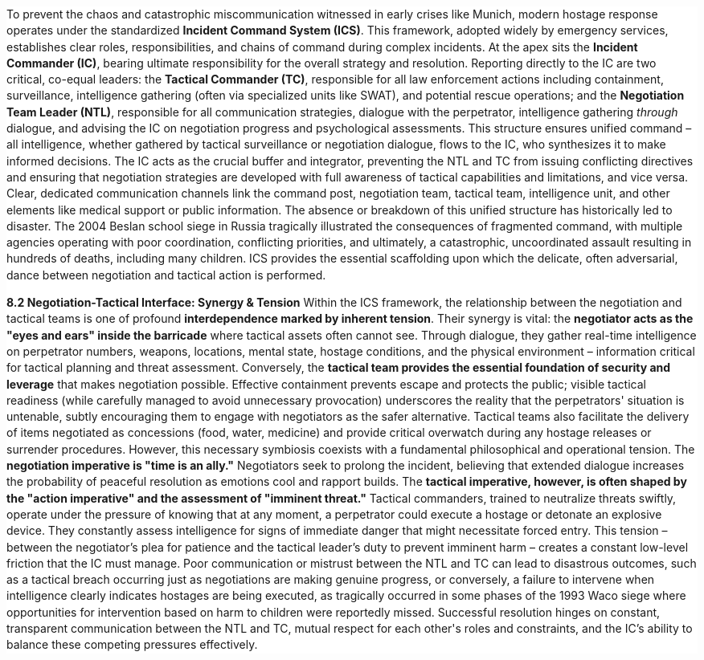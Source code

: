 To prevent the chaos and catastrophic miscommunication witnessed in early crises like Munich, modern hostage response operates under the standardized **Incident Command System (ICS)**. This framework, adopted widely by emergency services, establishes clear roles, responsibilities, and chains of command during complex incidents. At the apex sits the **Incident Commander (IC)**, bearing ultimate responsibility for the overall strategy and resolution. Reporting directly to the IC are two critical, co-equal leaders: the **Tactical Commander (TC)**, responsible for all law enforcement actions including containment, surveillance, intelligence gathering (often via specialized units like SWAT), and potential rescue operations; and the **Negotiation Team Leader (NTL)**, responsible for all communication strategies, dialogue with the perpetrator, intelligence gathering *through* dialogue, and advising the IC on negotiation progress and psychological assessments. This structure ensures unified command – all intelligence, whether gathered by tactical surveillance or negotiation dialogue, flows to the IC, who synthesizes it to make informed decisions. The IC acts as the crucial buffer and integrator, preventing the NTL and TC from issuing conflicting directives and ensuring that negotiation strategies are developed with full awareness of tactical capabilities and limitations, and vice versa. Clear, dedicated communication channels link the command post, negotiation team, tactical team, intelligence unit, and other elements like medical support or public information. The absence or breakdown of this unified structure has historically led to disaster. The 2004 Beslan school siege in Russia tragically illustrated the consequences of fragmented command, with multiple agencies operating with poor coordination, conflicting priorities, and ultimately, a catastrophic, uncoordinated assault resulting in hundreds of deaths, including many children. ICS provides the essential scaffolding upon which the delicate, often adversarial, dance between negotiation and tactical action is performed.

**8.2 Negotiation-Tactical Interface: Synergy & Tension**
Within the ICS framework, the relationship between the negotiation and tactical teams is one of profound **interdependence marked by inherent tension**. Their synergy is vital: the **negotiator acts as the "eyes and ears" inside the barricade** where tactical assets often cannot see. Through dialogue, they gather real-time intelligence on perpetrator numbers, weapons, locations, mental state, hostage conditions, and the physical environment – information critical for tactical planning and threat assessment. Conversely, the **tactical team provides the essential foundation of security and leverage** that makes negotiation possible. Effective containment prevents escape and protects the public; visible tactical readiness (while carefully managed to avoid unnecessary provocation) underscores the reality that the perpetrators' situation is untenable, subtly encouraging them to engage with negotiators as the safer alternative. Tactical teams also facilitate the delivery of items negotiated as concessions (food, water, medicine) and provide critical overwatch during any hostage releases or surrender procedures. However, this necessary symbiosis coexists with a fundamental philosophical and operational tension. The **negotiation imperative is "time is an ally."** Negotiators seek to prolong the incident, believing that extended dialogue increases the probability of peaceful resolution as emotions cool and rapport builds. The **tactical imperative, however, is often shaped by the "action imperative" and the assessment of "imminent threat."** Tactical commanders, trained to neutralize threats swiftly, operate under the pressure of knowing that at any moment, a perpetrator could execute a hostage or detonate an explosive device. They constantly assess intelligence for signs of immediate danger that might necessitate forced entry. This tension – between the negotiator’s plea for patience and the tactical leader’s duty to prevent imminent harm – creates a constant low-level friction that the IC must manage. Poor communication or mistrust between the NTL and TC can lead to disastrous outcomes, such as a tactical breach occurring just as negotiations are making genuine progress, or conversely, a failure to intervene when intelligence clearly indicates hostages are being executed, as tragically occurred in some phases of the 1993 Waco siege where opportunities for intervention based on harm to children were reportedly missed. Successful resolution hinges on constant, transparent communication between the NTL and TC, mutual respect for each other's roles and constraints, and the IC’s ability to balance these competing pressures effectively.
